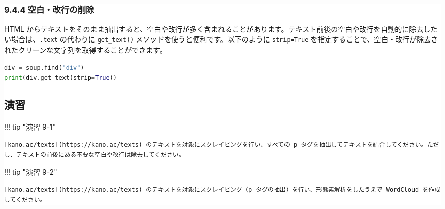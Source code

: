 ### 9.4.4 空白・改行の削除

HTML からテキストをそのまま抽出すると、空白や改行が多く含まれることがあります。テキスト前後の空白や改行を自動的に除去したい場合は、`.text` の代わりに `get_text()` メソッドを使うと便利です。以下のように `strip=True` を指定することで、空白・改行が除去されたクリーンな文字列を取得することができます。

```python
div = soup.find("div")
print(div.get_text(strip=True))
```

## 演習

!!! tip "演習 9-1"

    [kano.ac/texts](https://kano.ac/texts) のテキストを対象にスクレイピングを行い、すべての p タグを抽出してテキストを結合してください。ただし、テキストの前後にある不要な空白や改行は除去してください。

!!! tip "演習 9-2"

    [kano.ac/texts](https://kano.ac/texts) のテキストを対象にスクレイピング（p タグの抽出）を行い、形態素解析をしたうえで WordCloud を作成してください。


